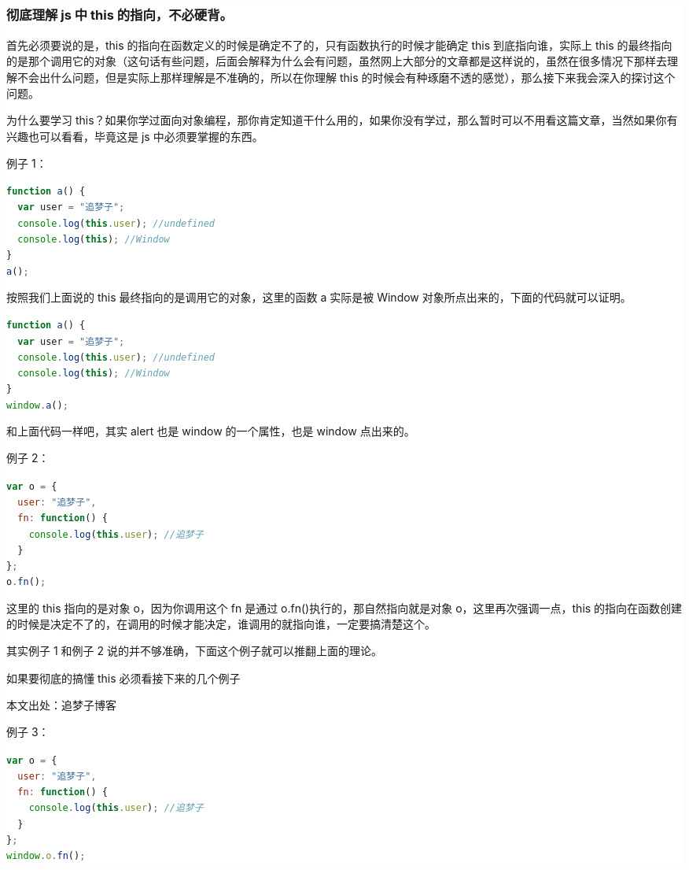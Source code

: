 ### 彻底理解 js 中 this 的指向，不必硬背。

首先必须要说的是，this 的指向在函数定义的时候是确定不了的，只有函数执行的时候才能确定 this 到底指向谁，实际上 this 的最终指向的是那个调用它的对象（这句话有些问题，后面会解释为什么会有问题，虽然网上大部分的文章都是这样说的，虽然在很多情况下那样去理解不会出什么问题，但是实际上那样理解是不准确的，所以在你理解 this 的时候会有种琢磨不透的感觉），那么接下来我会深入的探讨这个问题。

为什么要学习 this？如果你学过面向对象编程，那你肯定知道干什么用的，如果你没有学过，那么暂时可以不用看这篇文章，当然如果你有兴趣也可以看看，毕竟这是 js 中必须要掌握的东西。

例子 1：

```js
function a() {
  var user = "追梦子";
  console.log(this.user); //undefined
  console.log(this); //Window
}
a();
```

按照我们上面说的 this 最终指向的是调用它的对象，这里的函数 a 实际是被 Window 对象所点出来的，下面的代码就可以证明。

```js
function a() {
  var user = "追梦子";
  console.log(this.user); //undefined
  console.log(this); //Window
}
window.a();
```

和上面代码一样吧，其实 alert 也是 window 的一个属性，也是 window 点出来的。

例子 2：

```js
var o = {
  user: "追梦子",
  fn: function() {
    console.log(this.user); //追梦子
  }
};
o.fn();
```

这里的 this 指向的是对象 o，因为你调用这个 fn 是通过 o.fn()执行的，那自然指向就是对象 o，这里再次强调一点，this 的指向在函数创建的时候是决定不了的，在调用的时候才能决定，谁调用的就指向谁，一定要搞清楚这个。

其实例子 1 和例子 2 说的并不够准确，下面这个例子就可以推翻上面的理论。

如果要彻底的搞懂 this 必须看接下来的几个例子

本文出处：追梦子博客

例子 3：

```js
var o = {
  user: "追梦子",
  fn: function() {
    console.log(this.user); //追梦子
  }
};
window.o.fn();
```
